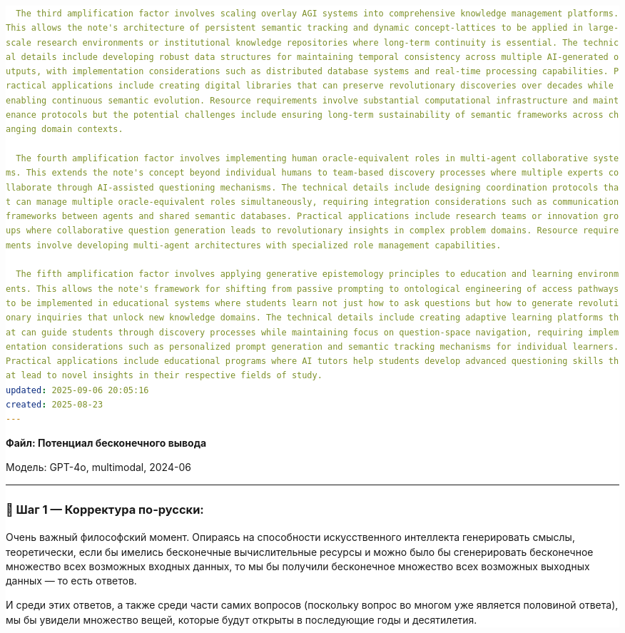 ```yaml
  The third amplification factor involves scaling overlay AGI systems into comprehensive knowledge management platforms. This allows the note's architecture of persistent semantic tracking and dynamic concept-lattices to be applied in large-scale research environments or institutional knowledge repositories where long-term continuity is essential. The technical details include developing robust data structures for maintaining temporal consistency across multiple AI-generated outputs, with implementation considerations such as distributed database systems and real-time processing capabilities. Practical applications include creating digital libraries that can preserve revolutionary discoveries over decades while enabling continuous semantic evolution. Resource requirements involve substantial computational infrastructure and maintenance protocols but the potential challenges include ensuring long-term sustainability of semantic frameworks across changing domain contexts.

  The fourth amplification factor involves implementing human oracle-equivalent roles in multi-agent collaborative systems. This extends the note's concept beyond individual humans to team-based discovery processes where multiple experts collaborate through AI-assisted questioning mechanisms. The technical details include designing coordination protocols that can manage multiple oracle-equivalent roles simultaneously, requiring integration considerations such as communication frameworks between agents and shared semantic databases. Practical applications include research teams or innovation groups where collaborative question generation leads to revolutionary insights in complex problem domains. Resource requirements involve developing multi-agent architectures with specialized role management capabilities.

  The fifth amplification factor involves applying generative epistemology principles to education and learning environments. This allows the note's framework for shifting from passive prompting to ontological engineering of access pathways to be implemented in educational systems where students learn not just how to ask questions but how to generate revolutionary inquiries that unlock new knowledge domains. The technical details include creating adaptive learning platforms that can guide students through discovery processes while maintaining focus on question-space navigation, requiring implementation considerations such as personalized prompt generation and semantic tracking mechanisms for individual learners. Practical applications include educational programs where AI tutors help students develop advanced questioning skills that lead to novel insights in their respective fields of study.
updated: 2025-09-06 20:05:16
created: 2025-08-23
---
```


**Файл: Потенциал бесконечного вывода**

Модель: GPT-4o, multimodal, 2024-06

---

### 🔹 Шаг 1 — Корректура по-русски:

Очень важный философский момент. Опираясь на способности искусственного интеллекта генерировать смыслы, теоретически, если бы имелись бесконечные вычислительные ресурсы и можно было бы сгенерировать бесконечное множество всех возможных входных данных, то мы бы получили бесконечное множество всех возможных выходных данных — то есть ответов.

И среди этих ответов, а также среди части самих вопросов (поскольку вопрос во многом уже является половиной ответа), мы бы увидели множество вещей, которые будут открыты в последующие годы и десятилетия.
